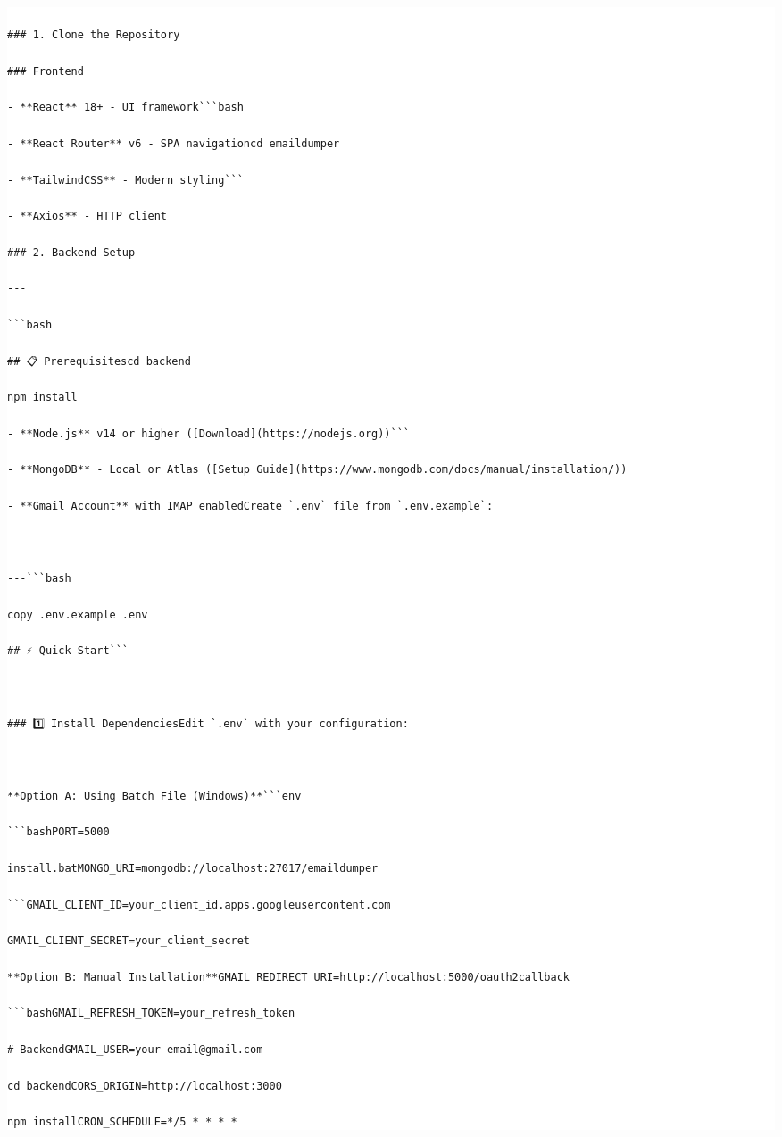 ```env├── backend/

### 1. Clone the Repository

### Frontend

- **React** 18+ - UI framework```bash

- **React Router** v6 - SPA navigationcd emaildumper

- **TailwindCSS** - Modern styling```

- **Axios** - HTTP client

### 2. Backend Setup

---

```bash

## 📋 Prerequisitescd backend

npm install

- **Node.js** v14 or higher ([Download](https://nodejs.org))```

- **MongoDB** - Local or Atlas ([Setup Guide](https://www.mongodb.com/docs/manual/installation/))

- **Gmail Account** with IMAP enabledCreate `.env` file from `.env.example`:



---```bash

copy .env.example .env

## ⚡ Quick Start```



### 1️⃣ Install DependenciesEdit `.env` with your configuration:



**Option A: Using Batch File (Windows)**```env

```bashPORT=5000

install.batMONGO_URI=mongodb://localhost:27017/emaildumper

```GMAIL_CLIENT_ID=your_client_id.apps.googleusercontent.com

GMAIL_CLIENT_SECRET=your_client_secret

**Option B: Manual Installation**GMAIL_REDIRECT_URI=http://localhost:5000/oauth2callback

```bashGMAIL_REFRESH_TOKEN=your_refresh_token

# BackendGMAIL_USER=your-email@gmail.com

cd backendCORS_ORIGIN=http://localhost:3000

npm installCRON_SCHEDULE=*/5 * * * *

```